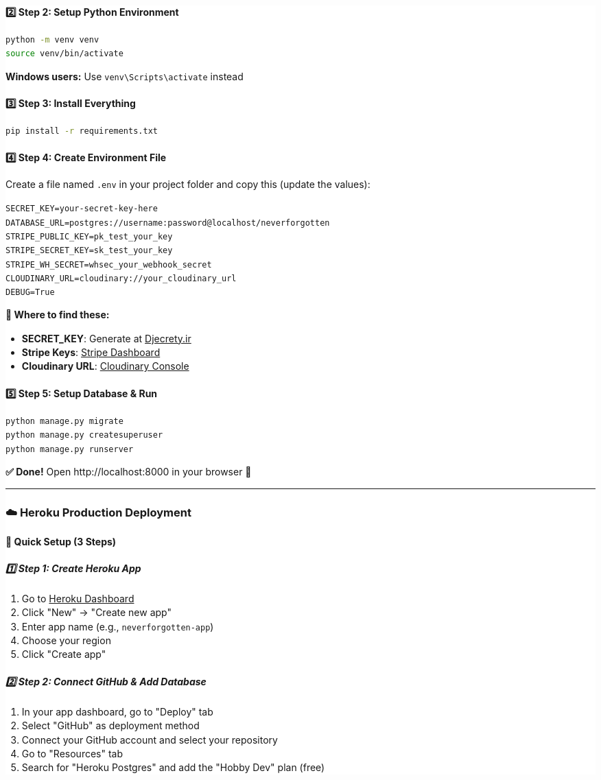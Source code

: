 #### 2️⃣ **Step 2: Setup Python Environment**
```bash
python -m venv venv
source venv/bin/activate
```
**Windows users:** Use `venv\Scripts\activate` instead

#### 3️⃣ **Step 3: Install Everything**
```bash
pip install -r requirements.txt
```

#### 4️⃣ **Step 4: Create Environment File**
Create a file named `.env` in your project folder and copy this (update the values):
```text
SECRET_KEY=your-secret-key-here
DATABASE_URL=postgres://username:password@localhost/neverforgotten
STRIPE_PUBLIC_KEY=pk_test_your_key
STRIPE_SECRET_KEY=sk_test_your_key
STRIPE_WH_SECRET=whsec_your_webhook_secret
CLOUDINARY_URL=cloudinary://your_cloudinary_url
DEBUG=True
```

**🔑 Where to find these:**
- **SECRET_KEY**: Generate at [Djecrety.ir](https://djecrety.ir/)
- **Stripe Keys**: [Stripe Dashboard](https://dashboard.stripe.com/test/apikeys)
- **Cloudinary URL**: [Cloudinary Console](https://cloudinary.com/console)

#### 5️⃣ **Step 5: Setup Database & Run**
```bash
python manage.py migrate
python manage.py createsuperuser
python manage.py runserver
```

**✅ Done!** Open http://localhost:8000 in your browser 🎉

---

### ☁️ Heroku Production Deployment

#### 🚀 Quick Setup (3 Steps)

##### 1️⃣ **Step 1: Create Heroku App**
1. Go to [Heroku Dashboard](https://dashboard.heroku.com)
2. Click "New" → "Create new app"
3. Enter app name (e.g., `neverforgotten-app`)
4. Choose your region
5. Click "Create app"

##### 2️⃣ **Step 2: Connect GitHub & Add Database**
1. In your app dashboard, go to "Deploy" tab
2. Select "GitHub" as deployment method
3. Connect your GitHub account and select your repository
4. Go to "Resources" tab
5. Search for "Heroku Postgres" and add the "Hobby Dev" plan (free)
